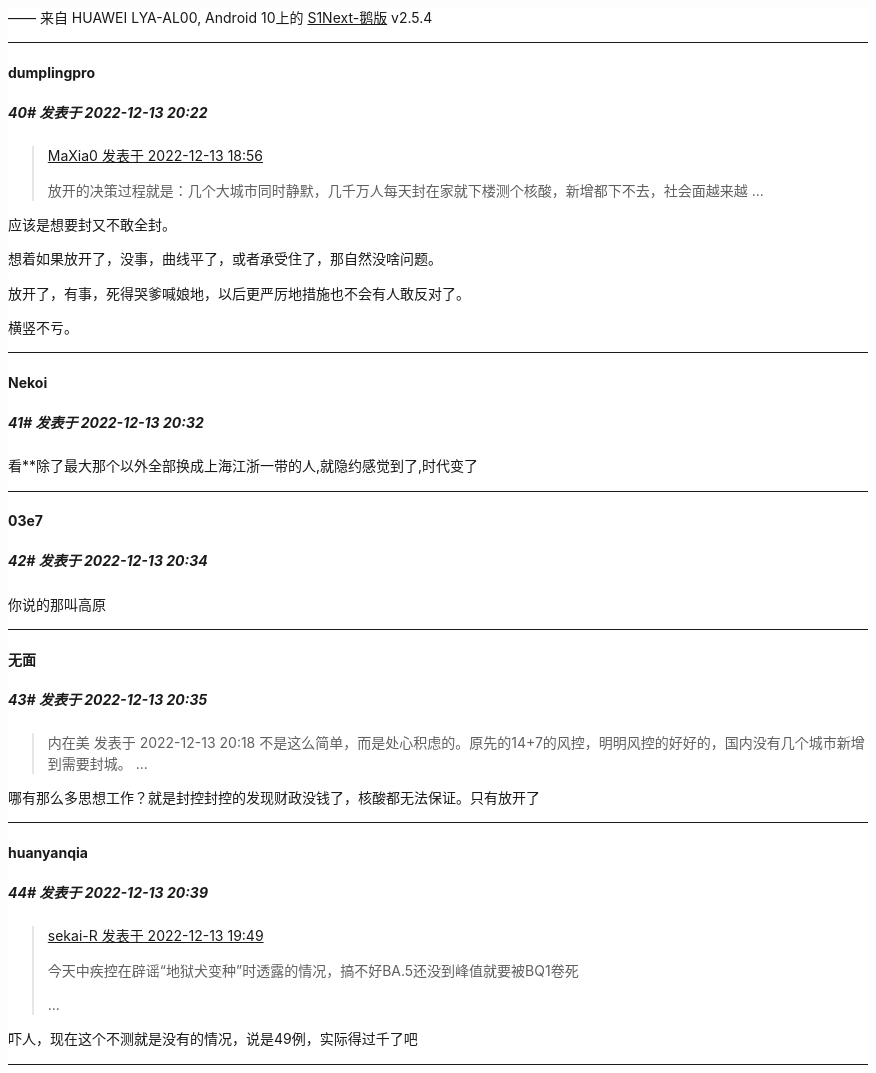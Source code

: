 —— 来自 HUAWEI LYA-AL00, Android 10上的 [S1Next-鹅版](https://github.com/ykrank/S1-Next/releases) v2.5.4

*****

####  dumplingpro  
##### 40#       发表于 2022-12-13 20:22

<blockquote><a href="httphttps://bbs.saraba1st.com/2b/forum.php?mod=redirect&amp;goto=findpost&amp;pid=58924692&amp;ptid=2109758" target="_blank">MaXia0 发表于 2022-12-13 18:56</a>

放开的决策过程就是：几个大城市同时静默，几千万人每天封在家就下楼测个核酸，新增都下不去，社会面越来越 ...</blockquote>
应该是想要封又不敢全封。

想着如果放开了，没事，曲线平了，或者承受住了，那自然没啥问题。

放开了，有事，死得哭爹喊娘地，以后更严厉地措施也不会有人敢反对了。

横竖不亏。

*****

####  Nekoi  
##### 41#       发表于 2022-12-13 20:32

看**除了最大那个以外全部换成上海江浙一带的人,就隐约感觉到了,时代变了

*****

####  03e7  
##### 42#       发表于 2022-12-13 20:34

你说的那叫高原

*****

####  无面  
##### 43#       发表于 2022-12-13 20:35

<blockquote>内在美 发表于 2022-12-13 20:18
不是这么简单，而是处心积虑的。原先的14+7的风控，明明风控的好好的，国内没有几个城市新增到需要封城。 ...</blockquote>
哪有那么多思想工作？就是封控封控的发现财政没钱了，核酸都无法保证。只有放开了

*****

####  huanyanqia  
##### 44#       发表于 2022-12-13 20:39

<blockquote><a href="httphttps://bbs.saraba1st.com/2b/forum.php?mod=redirect&amp;goto=findpost&amp;pid=58925485&amp;ptid=2109758" target="_blank">sekai-R 发表于 2022-12-13 19:49</a>

今天中疾控在辟谣“地狱犬变种”时透露的情况，搞不好BA.5还没到峰值就要被BQ1卷死

 ...</blockquote>
吓人，现在这个不测就是没有的情况，说是49例，实际得过千了吧

*****
